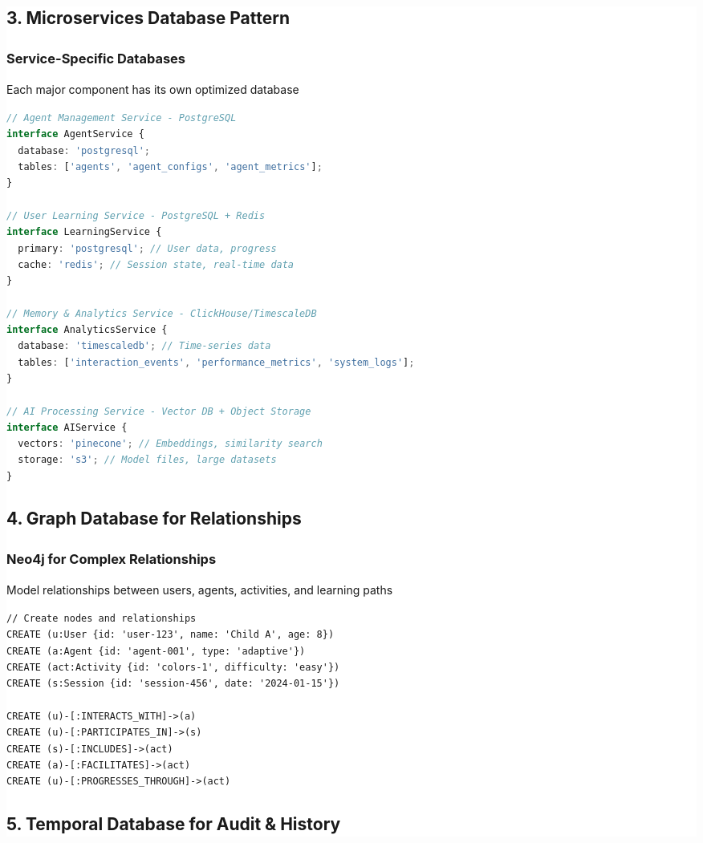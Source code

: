 ## 3. Microservices Database Pattern

### Service-Specific Databases
Each major component has its own optimized database

```typescript
// Agent Management Service - PostgreSQL
interface AgentService {
  database: 'postgresql';
  tables: ['agents', 'agent_configs', 'agent_metrics'];
}

// User Learning Service - PostgreSQL + Redis
interface LearningService {
  primary: 'postgresql'; // User data, progress
  cache: 'redis'; // Session state, real-time data
}

// Memory & Analytics Service - ClickHouse/TimescaleDB
interface AnalyticsService {
  database: 'timescaledb'; // Time-series data
  tables: ['interaction_events', 'performance_metrics', 'system_logs'];
}

// AI Processing Service - Vector DB + Object Storage
interface AIService {
  vectors: 'pinecone'; // Embeddings, similarity search
  storage: 's3'; // Model files, large datasets
}
```

## 4. Graph Database for Relationships

### Neo4j for Complex Relationships
Model relationships between users, agents, activities, and learning paths

```cypher
// Create nodes and relationships
CREATE (u:User {id: 'user-123', name: 'Child A', age: 8})
CREATE (a:Agent {id: 'agent-001', type: 'adaptive'})
CREATE (act:Activity {id: 'colors-1', difficulty: 'easy'})
CREATE (s:Session {id: 'session-456', date: '2024-01-15'})

CREATE (u)-[:INTERACTS_WITH]->(a)
CREATE (u)-[:PARTICIPATES_IN]->(s)
CREATE (s)-[:INCLUDES]->(act)
CREATE (a)-[:FACILITATES]->(act)
CREATE (u)-[:PROGRESSES_THROUGH]->(act)
```

## 5. Temporal Database for Audit & History

